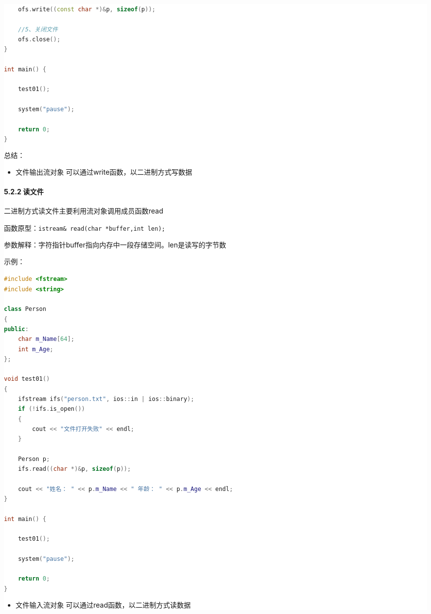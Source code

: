 ```C++
	ofs.write((const char *)&p, sizeof(p));

	//5、关闭文件
	ofs.close();
}

int main() {

	test01();

	system("pause");

	return 0;
}
```

总结：

* 文件输出流对象 可以通过write函数，以二进制方式写数据

#### 5.2.2 读文件

二进制方式读文件主要利用流对象调用成员函数read

函数原型：`istream& read(char *buffer,int len);`

参数解释：字符指针buffer指向内存中一段存储空间。len是读写的字节数

示例：

```C++
#include <fstream>
#include <string>

class Person
{
public:
	char m_Name[64];
	int m_Age;
};

void test01()
{
	ifstream ifs("person.txt", ios::in | ios::binary);
	if (!ifs.is_open())
	{
		cout << "文件打开失败" << endl;
	}

	Person p;
	ifs.read((char *)&p, sizeof(p));

	cout << "姓名： " << p.m_Name << " 年龄： " << p.m_Age << endl;
}

int main() {

	test01();

	system("pause");

	return 0;
}
```

- 文件输入流对象 可以通过read函数，以二进制方式读数据

